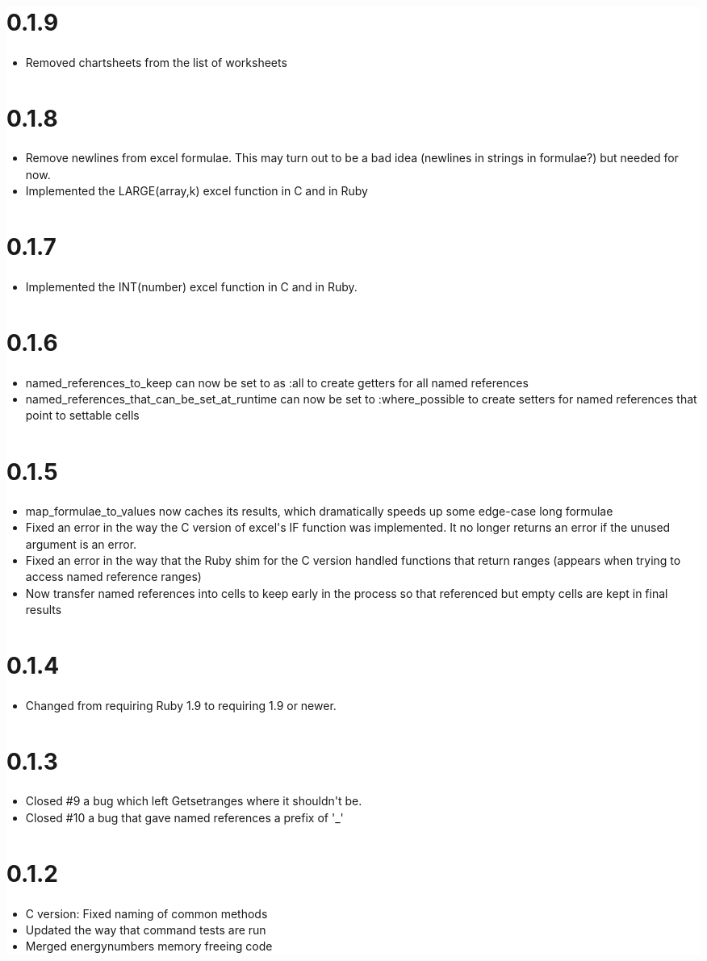 # 0.1.9

- Removed chartsheets from the list of worksheets

# 0.1.8

- Remove newlines from excel formulae. This may turn out to be a bad idea (newlines in strings in formulae?) but needed for now.
- Implemented the LARGE(array,k) excel function in C and in Ruby

# 0.1.7

- Implemented the INT(number) excel function in C and in Ruby.

# 0.1.6

- named_references_to_keep can now be set to as :all to create getters for all named references
- named_references_that_can_be_set_at_runtime can now be set to :where_possible to create setters for named references that point to settable cells

# 0.1.5

- map_formulae_to_values now caches its results, which dramatically speeds up some edge-case long formulae
- Fixed an error in the way the C version of excel's IF function was implemented. It no longer returns an error if the unused argument is an error.
- Fixed an error in the way that the Ruby shim for the C version handled functions that return ranges (appears when trying to access named reference ranges)
- Now transfer named references into cells to keep early in the process so that referenced but empty cells are kept in final results

# 0.1.4

- Changed from requiring Ruby 1.9 to requiring 1.9 or newer.

# 0.1.3

- Closed #9 a bug which left Getsetranges where it shouldn't be.
- Closed #10 a bug that gave named references a prefix of '_'

# 0.1.2

- C version: Fixed naming of common methods
- Updated the way that command tests are run
- Merged energynumbers memory freeing code
